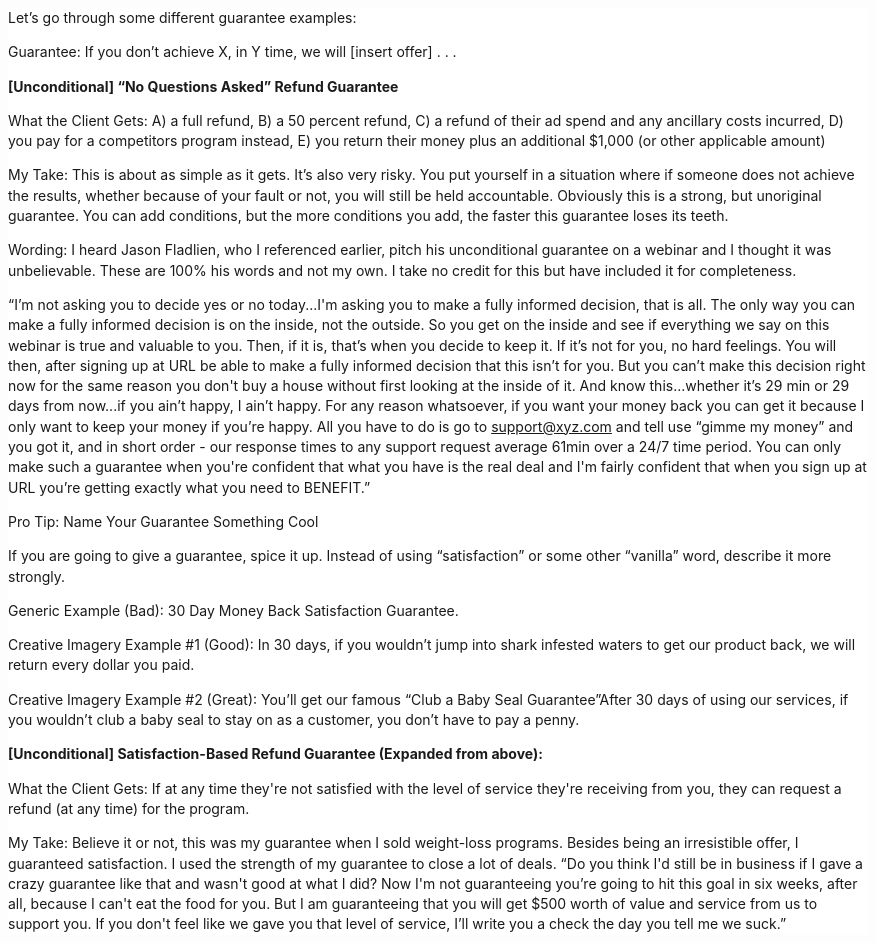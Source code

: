 Let’s go through some different guarantee examples:

Guarantee: If you don’t achieve X, in Y time, we will [insert offer] . . .


**[Unconditional] “No Questions Asked” Refund Guarantee**

What the Client Gets: A) a full refund, B) a 50 percent refund, C) a refund of their ad spend and any ancillary costs incurred, D) you pay for a competitors program instead, E) you return their money plus an additional $1,000 (or other applicable amount)

My Take: This is about as simple as it gets. It’s also very risky. You put yourself in a situation where if someone does not achieve the results, whether because of your fault or not, you will still be held accountable. Obviously this is a strong, but unoriginal guarantee. You can add conditions, but the more conditions you add, the faster this guarantee loses its teeth.

Wording: I heard Jason Fladlien, who I referenced earlier, pitch his unconditional guarantee on a webinar and I thought it was unbelievable. These are 100% his words and not my own. I take no credit for this but have included it for completeness.

“I’m not asking you to decide yes or no today...I'm asking you to make a fully informed decision, that is all. The only way you can make a fully informed decision is on the inside, not the outside. So you get on the inside and see if everything we say on this webinar is true and valuable to you. Then, if it is, that’s when you decide to keep it. If it’s not for you, no hard feelings. You will then, after signing up at URL be able to make a fully informed decision that this isn’t for you. But you can’t make this decision right now for the same reason you don't buy a house without first looking at the inside of it. And know this...whether it’s 29 min or 29 days from now...if you ain’t happy, I ain’t happy. For any reason whatsoever, if you want your money back you can get it because I only want to keep your money if you’re happy. All you have to do is go to support@xyz.com and tell use “gimme my money” and you got it, and in short order - our response times to any support request average 61min over a 24/7 time period. You can only make such a guarantee when you're confident that what you have is the real deal and I'm fairly confident that when you sign up at URL you’re getting exactly what you need to BENEFIT.”

Pro Tip: Name Your Guarantee Something Cool

If you are going to give a guarantee, spice it up. Instead of using “satisfaction” or some other “vanilla” word, describe it more strongly.

Generic Example (Bad): 30 Day Money Back Satisfaction Guarantee.

Creative Imagery Example #1 (Good): In 30 days, if you wouldn’t jump into shark infested waters to get our product back, we will return every dollar you paid.

Creative Imagery Example #2 (Great): You’ll get our famous “Club a Baby Seal Guarantee”After 30 days of using our services, if you wouldn’t club a baby seal to stay on as a customer, you don’t have to pay a penny.

**[Unconditional] Satisfaction-Based Refund Guarantee (Expanded from above):**

What the Client Gets: If at any time they're not satisfied with the level of service they're receiving from you, they can request a refund (at any time) for the program.

My Take: Believe it or not, this was my guarantee when I sold weight-loss programs. Besides being an irresistible offer, I guaranteed satisfaction. I used the strength of my guarantee to close a lot of deals. “Do you think I'd still be in business if I gave a crazy guarantee like that and wasn't good at what I did? Now I'm not guaranteeing you’re going to hit this goal in six weeks, after all, because I can't eat the food for you. But I am guaranteeing that you will get $500 worth of value and service from us to support you. If you don't feel like we gave you that level of service, I’ll write you a check the day you tell me we suck.”
